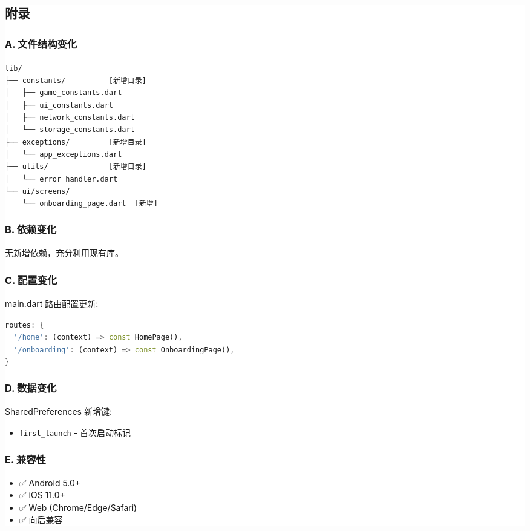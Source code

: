 ## 附录

### A. 文件结构变化

```
lib/
├── constants/          [新增目录]
│   ├── game_constants.dart
│   ├── ui_constants.dart
│   ├── network_constants.dart
│   └── storage_constants.dart
├── exceptions/         [新增目录]
│   └── app_exceptions.dart
├── utils/              [新增目录]
│   └── error_handler.dart
└── ui/screens/
    └── onboarding_page.dart  [新增]
```

### B. 依赖变化

无新增依赖，充分利用现有库。

### C. 配置变化

main.dart 路由配置更新:
```dart
routes: {
  '/home': (context) => const HomePage(),
  '/onboarding': (context) => const OnboardingPage(),
}
```

### D. 数据变化

SharedPreferences 新增键:
- `first_launch` - 首次启动标记

### E. 兼容性

- ✅ Android 5.0+
- ✅ iOS 11.0+
- ✅ Web (Chrome/Edge/Safari)
- ✅ 向后兼容
